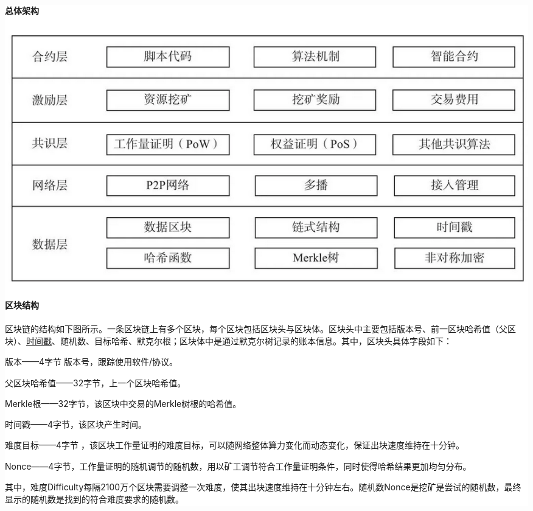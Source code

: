 

#### 总体架构

![](.\images\区块链架构.png)



#### 区块结构

区块链的结构如下图所示。一条区块链上有多个区块，每个区块包括区块头与区块体。区块头中主要包括版本号、前一区块哈希值（父区块）、[时间戳](https://so.csdn.net/so/search?q=时间戳&spm=1001.2101.3001.7020)、随机数、目标哈希、默克尔根；区块体中是通过默克尔树记录的账本信息。其中，区块头具体字段如下：

版本——4字节 版本号，跟踪使用软件/协议。

父区块哈希值——32字节，上一个区块哈希值。

Merkle根——32字节，该区块中交易的Merkle树根的哈希值。

时间戳——4字节，该区块产生时间。

难度目标——4字节 ，该区块工作量证明的难度目标，可以随网络整体算力变化而动态变化，保证出块速度维持在十分钟。

Nonce——4字节，工作量证明的随机调节的随机数，用以矿工调节符合工作量证明条件，同时使得哈希结果更加均匀分布。

其中，难度Difficulty每隔2100万个区块需要调整一次难度，使其出块速度维持在十分钟左右。随机数Nonce是挖矿是尝试的随机数，最终显示的随机数是找到的符合难度要求的随机数。
